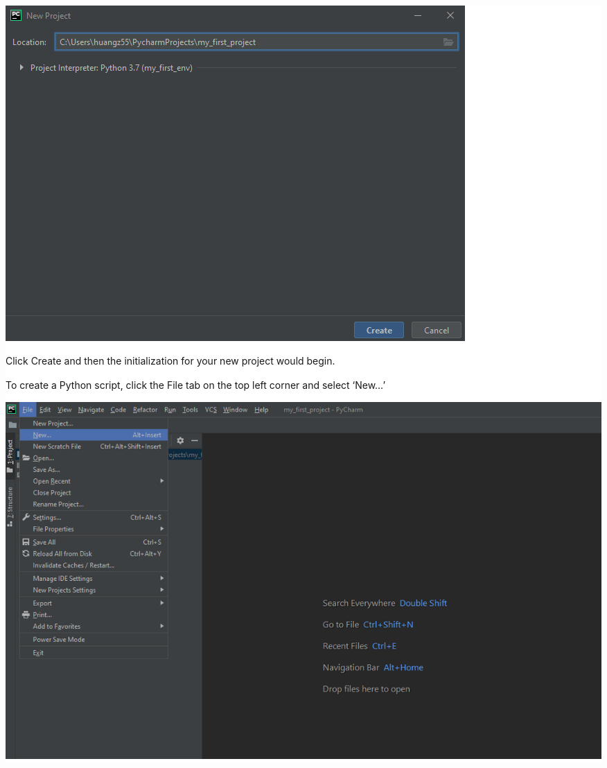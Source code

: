 ![Pycharm step 14](/images/python_env/pycharm_14.png)

Click Create and then the initialization for your new project would begin.

To create a Python script, click the File tab on the top left corner and select ‘New…’

![Pycharm step 15](/images/python_env/pycharm_15.png)
